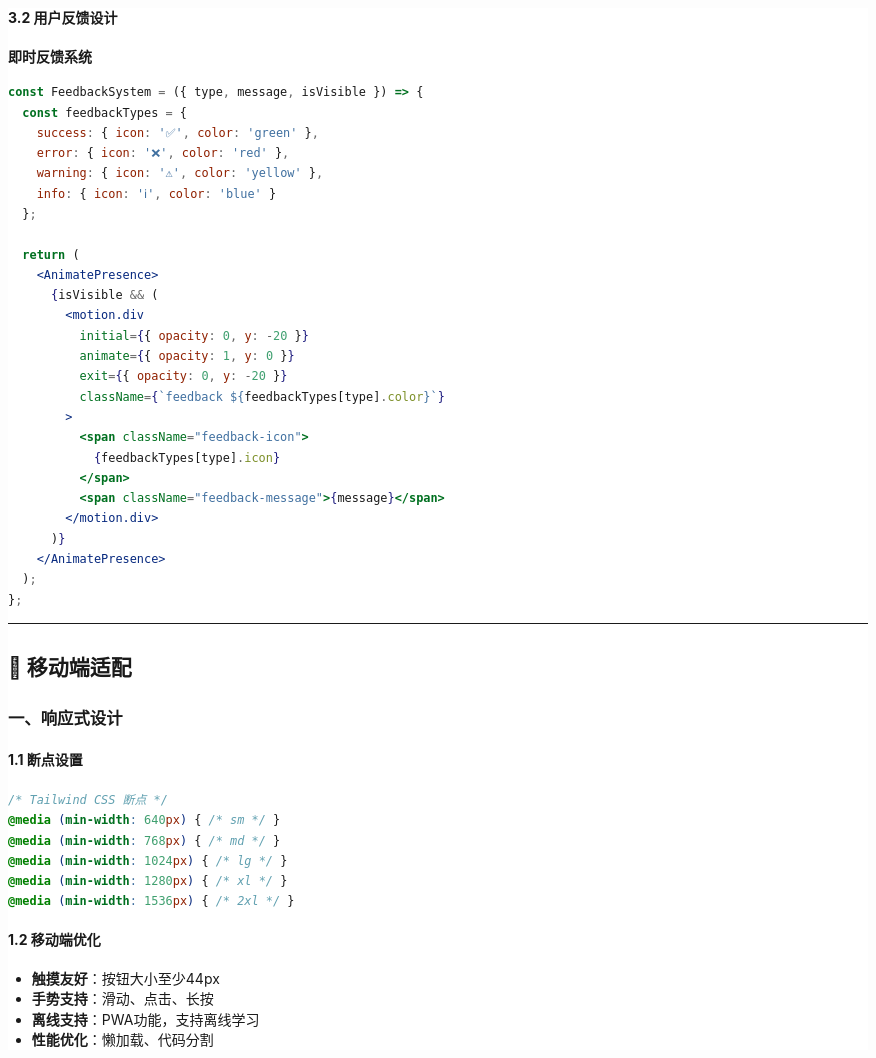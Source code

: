 
#### 3.2 用户反馈设计

**即时反馈系统**
```jsx
const FeedbackSystem = ({ type, message, isVisible }) => {
  const feedbackTypes = {
    success: { icon: '✅', color: 'green' },
    error: { icon: '❌', color: 'red' },
    warning: { icon: '⚠️', color: 'yellow' },
    info: { icon: 'ℹ️', color: 'blue' }
  };
  
  return (
    <AnimatePresence>
      {isVisible && (
        <motion.div
          initial={{ opacity: 0, y: -20 }}
          animate={{ opacity: 1, y: 0 }}
          exit={{ opacity: 0, y: -20 }}
          className={`feedback ${feedbackTypes[type].color}`}
        >
          <span className="feedback-icon">
            {feedbackTypes[type].icon}
          </span>
          <span className="feedback-message">{message}</span>
        </motion.div>
      )}
    </AnimatePresence>
  );
};
```

---

## 📱 移动端适配

### 一、响应式设计

#### 1.1 断点设置
```css
/* Tailwind CSS 断点 */
@media (min-width: 640px) { /* sm */ }
@media (min-width: 768px) { /* md */ }
@media (min-width: 1024px) { /* lg */ }
@media (min-width: 1280px) { /* xl */ }
@media (min-width: 1536px) { /* 2xl */ }
```

#### 1.2 移动端优化
- **触摸友好**：按钮大小至少44px
- **手势支持**：滑动、点击、长按
- **离线支持**：PWA功能，支持离线学习
- **性能优化**：懒加载、代码分割
